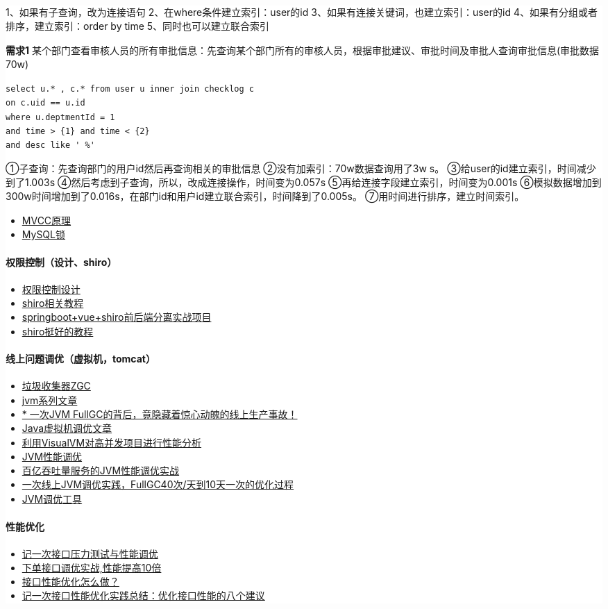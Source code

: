 1、如果有子查询，改为连接语句
2、在where条件建立索引：user的id
3、如果有连接关键词，也建立索引：user的id
4、如果有分组或者排序，建立索引：order by time
5、同时也可以建立联合索引

**需求1**
某个部门查看审核人员的所有审批信息：先查询某个部门所有的审核人员，根据审批建议、审批时间及审批人查询审批信息(审批数据70w)
```
select u.* , c.* from user u inner join checklog c 
on c.uid == u.id
where u.deptmentId = 1
and time > {1} and time < {2}
and desc like ' %' 
```

①子查询：先查询部门的用户id然后再查询相关的审批信息 
②没有加索引：70w数据查询用了3w s。
③给user的id建立索引，时间减少到了1.003s
④然后考虑到子查询，所以，改成连接操作，时间变为0.057s
⑤再给连接字段建立索引，时间变为0.001s
⑥模拟数据增加到300w时间增加到了0.016s，在部门id和用户id建立联合索引，时间降到了0.005s。
⑦用时间进行排序，建立时间索引。

- [MVCC原理](https://liuzhengyang.github.io/2017/04/18/innodb-mvcc/)
- [MySQL锁](https://blog.ouyangsihai.cn/mysql-de-you-yi-shen-qi-suo.html)

#### 权限控制（设计、shiro）

- [权限控制设计](https://mp.weixin.qq.com/s/WTgz07xDIf9FbAfCDyTheQ)
- [shiro相关教程](https://blog.csdn.net/sihai12345/category_9268544.html)
- [springboot+vue+shiro前后端分离实战项目](https://blog.csdn.net/neuf_soleil/category_9287210.html)
- [shiro挺好的教程](https://how2j.cn/k/shiro/shiro-springboot/1728.html)

#### 线上问题调优（虚拟机，tomcat）
- [垃圾收集器ZGC](https://juejin.im/post/5dc361d3f265da4d1f51c670)
- [jvm系列文章](https://crowhawk.github.io/tags/#JVM)
- [* 一次JVM FullGC的背后，竟隐藏着惊心动魄的线上生产事故！](https://mp.weixin.qq.com/s/5SeGxKtwp6KZhUKn8jXi6A)
- [Java虚拟机调优文章](https://blog.ouyangsihai.cn/categories/%E6%B7%B1%E5%85%A5%E7%90%86%E8%A7%A3Java%E8%99%9A%E6%8B%9F%E6%9C%BA/)
- [利用VisualVM对高并发项目进行性能分析](https://blog.ouyangsihai.cn/shen-ru-li-jie-java-xu-ni-ji-ru-he-li-yong-visualvm-dui-gao-bing-fa-xiang-mu-jin-xing-xing-neng-fen-xi.html#toc-heading-8)
- [JVM性能调优](https://www.iteye.com/blog/uule-2114697)
- [百亿吞吐量服务的JVM性能调优实战](https://mp.weixin.qq.com/s?__biz=MzIwMzY1OTU1NQ==&mid=2247484236&idx=1&sn=b9743b2d7436f84e4617ff34e07abdd8&chksm=96cd4300a1baca1635a137294bc93c518c033ce01f843c9e012a1454b9f3ea3158fa1412e9da&scene=27&ascene=0&devicetype=android-24&version=26060638&nettype=WIFI&abtest_cookie=BAABAAoACwASABMABAAjlx4AUJkeAFmZHgBomR4AAAA%3D&lang=zh_CN&pass_ticket=%2F%2BLqr9N2EZtrEGLFo9vLA6Eqs89DSJ2CBKoAJFZ%2BBngphEP28dwmMQeSZcUB77qZ&wx_header=1)
- [一次线上JVM调优实践，FullGC40次/天到10天一次的优化过程](https://blog.csdn.net/cml_blog/article/details/81057966)
- [JVM调优工具](https://www.jianshu.com/p/e36fac926539)

#### 性能优化

- [记一次接口压力测试与性能调优](https://zhuanlan.zhihu.com/p/45067134)
- [下单接口调优实战,性能提高10倍](https://blog.csdn.net/linsongbin1/article/details/82656887)
- [接口性能优化怎么做？](https://blog.csdn.net/justnow_/article/details/105905560)
- [记一次接口性能优化实践总结：优化接口性能的八个建议](https://www.cnblogs.com/jay-huaxiao/p/12995510.html)

